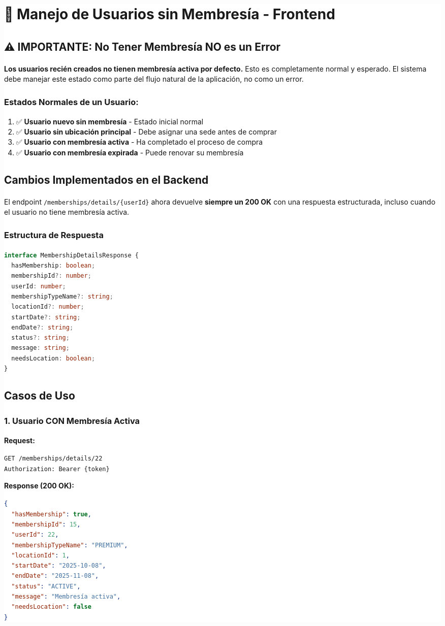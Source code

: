 # 🔧 Manejo de Usuarios sin Membresía - Frontend

## ⚠️ IMPORTANTE: No Tener Membresía NO es un Error

**Los usuarios recién creados no tienen membresía activa por defecto.** Esto es completamente normal y esperado. El sistema debe manejar este estado como parte del flujo natural de la aplicación, no como un error.

### Estados Normales de un Usuario:
1. ✅ **Usuario nuevo sin membresía** - Estado inicial normal
2. ✅ **Usuario sin ubicación principal** - Debe asignar una sede antes de comprar
3. ✅ **Usuario con membresía activa** - Ha completado el proceso de compra
4. ✅ **Usuario con membresía expirada** - Puede renovar su membresía

## Cambios Implementados en el Backend

El endpoint `/memberships/details/{userId}` ahora devuelve **siempre un 200 OK** con una respuesta estructurada, incluso cuando el usuario no tiene membresía activa.

### Estructura de Respuesta

```typescript
interface MembershipDetailsResponse {
  hasMembership: boolean;
  membershipId?: number;
  userId: number;
  membershipTypeName?: string;
  locationId?: number;
  startDate?: string;
  endDate?: string;
  status?: string;
  message: string;
  needsLocation: boolean;
}
```

## Casos de Uso

### 1. Usuario CON Membresía Activa

**Request:**
```http
GET /memberships/details/22
Authorization: Bearer {token}
```

**Response (200 OK):**
```json
{
  "hasMembership": true,
  "membershipId": 15,
  "userId": 22,
  "membershipTypeName": "PREMIUM",
  "locationId": 1,
  "startDate": "2025-10-08",
  "endDate": "2025-11-08",
  "status": "ACTIVE",
  "message": "Membresía activa",
  "needsLocation": false
}
```

